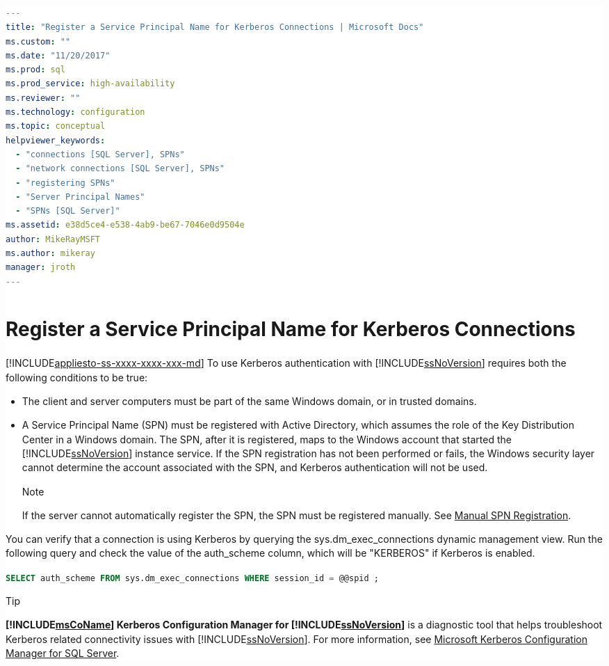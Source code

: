 ```yaml
---
title: "Register a Service Principal Name for Kerberos Connections | Microsoft Docs"
ms.custom: ""
ms.date: "11/20/2017"
ms.prod: sql
ms.prod_service: high-availability
ms.reviewer: ""
ms.technology: configuration
ms.topic: conceptual
helpviewer_keywords: 
  - "connections [SQL Server], SPNs"
  - "network connections [SQL Server], SPNs"
  - "registering SPNs"
  - "Server Principal Names"
  - "SPNs [SQL Server]"
ms.assetid: e38d5ce4-e538-4ab9-be67-7046e0d9504e
author: MikeRayMSFT
ms.author: mikeray
manager: jroth
---
```

# Register a Service Principal Name for Kerberos Connections
[!INCLUDE[appliesto-ss-xxxx-xxxx-xxx-md](../../includes/appliesto-ss-xxxx-xxxx-xxx-md.md)]
  To use Kerberos authentication with [!INCLUDE[ssNoVersion](../../includes/ssnoversion-md.md)] requires both the following conditions to be true:  
  
-   The client and server computers must be part of the same Windows domain, or in trusted domains.  
  
-   A Service Principal Name (SPN) must be registered with Active Directory, which assumes the role of the Key Distribution Center in a Windows domain. The SPN, after it is registered, maps to the Windows account that started the [!INCLUDE[ssNoVersion](../../includes/ssnoversion-md.md)] instance service. If the SPN registration has not been performed or fails, the Windows security layer cannot determine the account associated with the SPN, and Kerberos authentication will not be used.  
  
    > [!NOTE]  
    >  If the server cannot automatically register the SPN, the SPN must be registered manually. See [Manual SPN Registration](#Manual).  
  
You can verify that a connection is using Kerberos by querying the sys.dm_exec_connections dynamic management view. Run the following query and check the value of the auth_scheme column, which will be "KERBEROS" if Kerberos is enabled.  
  
```sql  
SELECT auth_scheme FROM sys.dm_exec_connections WHERE session_id = @@spid ;  
```  
  
> [!TIP]  
>  **[!INCLUDE[msCoName](../../includes/msconame-md.md)] Kerberos Configuration Manager for [!INCLUDE[ssNoVersion](../../includes/ssnoversion-md.md)]** is a diagnostic tool that helps troubleshoot Kerberos related connectivity issues with [!INCLUDE[ssNoVersion](../../includes/ssnoversion-md.md)]. For more information, see [Microsoft Kerberos Configuration Manager for SQL Server](https://www.microsoft.com/download/details.aspx?id=39046).  
  